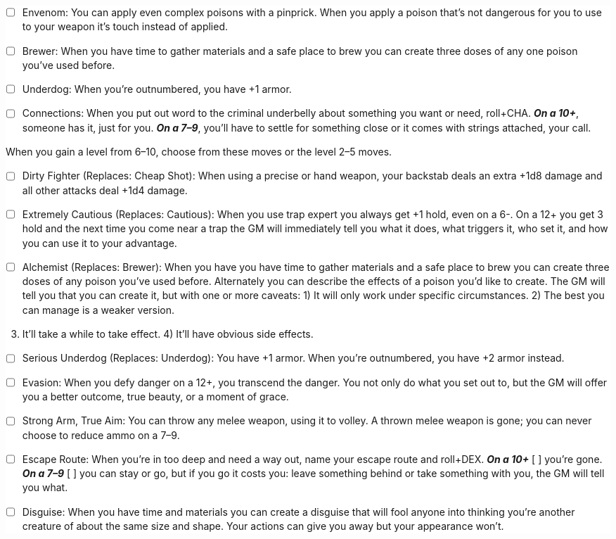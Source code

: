 * [ ] Envenom: You can apply even complex poisons with a pinprick. When 
you apply a poison that’s not dangerous for you to use to your weapon 
it’s touch instead of applied.

* [ ] Brewer: When you have time to gather materials and a safe place 
to brew you can create three doses of any one poison you’ve used 
before.

* [ ] Underdog: When you’re outnumbered, you have +1 armor.

* [ ] Connections: When you put out word to the criminal underbelly 
about something you want or need, roll+CHA. ***On a 10+***, someone has 
it, just for you. ***On a 7–9***, you’ll have to settle for something 
close or it comes with strings attached, your call.

When you gain a level from 6–10, choose from these moves or the level 
2–5 moves.

* [ ] Dirty Fighter (Replaces: Cheap Shot): When using a precise or 
hand weapon, your backstab deals an extra +1d8 damage and all other 
attacks deal +1d4 damage.

* [ ] Extremely Cautious (Replaces: Cautious): When you use trap expert 
you always get +1 hold, even on a 6-. On a 12+ you get 3 hold and the 
next time you come near a trap the GM will immediately tell you what it 
does, what triggers it, who set it, and how you can use it to your 
advantage.

* [ ] Alchemist (Replaces: Brewer): When you have you have time to 
gather materials and a safe place to brew you can create three doses of 
any poison you’ve used before. Alternately you can describe the effects 
of a poison you’d like to create. The GM will tell you that you can 
create it, but with one or more caveats: 1) It will only work under 
specific circumstances. 2) The best you can manage is a weaker version. 
3) It’ll take a while to take effect. 4) It’ll have obvious side 
effects.

* [ ] Serious Underdog (Replaces: Underdog): You have +1 armor. When 
you’re outnumbered, you have +2 armor instead.

* [ ] Evasion: When you defy danger on a 12+, you transcend the danger. 
You not only do what you set out to, but the GM will offer you a better 
outcome, true beauty, or a moment of grace.

* [ ] Strong Arm, True Aim: You can throw any melee weapon, using it to 
volley. A thrown melee weapon is gone; you can never choose to reduce 
ammo on a 7–9.

* [ ] Escape Route: When you’re in too deep and need a way out, name 
your escape route and roll+DEX. ***On a 10+*** [ ] you’re gone. ***On a 
7–9*** [ ] you can stay or go, but if you go it costs you: leave 
something behind or take something with you, the GM will tell you what.

* [ ] Disguise: When you have time and materials you can create a 
disguise that will fool anyone into thinking you’re another creature of 
about the same size and shape. Your actions can give you away but your 
appearance won’t.
